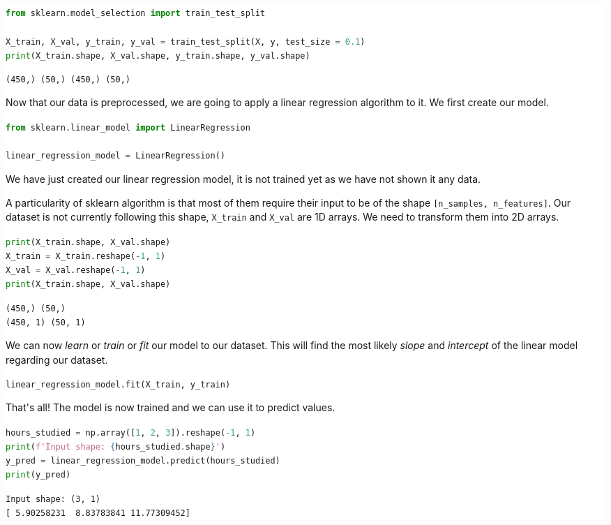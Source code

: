 ```python
from sklearn.model_selection import train_test_split

X_train, X_val, y_train, y_val = train_test_split(X, y, test_size = 0.1)
print(X_train.shape, X_val.shape, y_train.shape, y_val.shape)
```

```
(450,) (50,) (450,) (50,)
```

Now that our data is preprocessed, we are going to apply a linear
regression algorithm to it. We first create our model.

```python
from sklearn.linear_model import LinearRegression

linear_regression_model = LinearRegression()
```

We have just created our linear regression model, it is not trained
yet as we have not shown it any data.

A particularity of sklearn algorithm is that most of them require
their input to be of the shape `[n_samples, n_features]`. Our dataset
is not currently following this shape, `X_train` and `X_val` are 1D
arrays. We need to transform them into 2D arrays.

```python
print(X_train.shape, X_val.shape)
X_train = X_train.reshape(-1, 1)
X_val = X_val.reshape(-1, 1)
print(X_train.shape, X_val.shape)
```

```
(450,) (50,)
(450, 1) (50, 1)
```

We can now *learn* or *train* or *fit* our model to our dataset. This
will find the most likely *slope* and *intercept* of the linear model
regarding our dataset.

```python
linear_regression_model.fit(X_train, y_train)
```

That's all! The model is now trained and we can use it to predict
values.

```python
hours_studied = np.array([1, 2, 3]).reshape(-1, 1)
print(f'Input shape: {hours_studied.shape}')
y_pred = linear_regression_model.predict(hours_studied)
print(y_pred)
```

```
Input shape: (3, 1)
[ 5.90258231  8.83783841 11.77309452]
```
